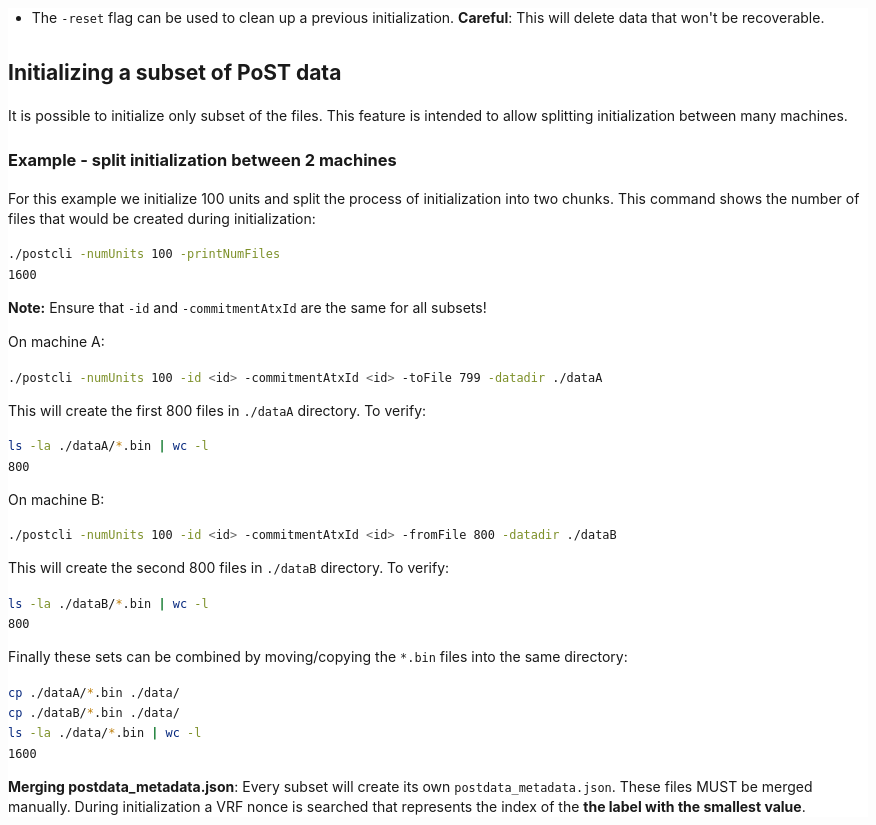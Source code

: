* The `-reset` flag can be used to clean up a previous initialization. **Careful**: This will delete data that won't be
recoverable.

## Initializing a subset of PoST data

It is possible to initialize only subset of the files. This feature is intended to allow splitting initialization
between many machines.

### Example - split initialization between 2 machines

For this example we initialize 100 units and split the process of initialization into two chunks. This command shows
the number of files that would be created during initialization:

```bash
./postcli -numUnits 100 -printNumFiles
1600
```

**Note:** Ensure that `-id` and `-commitmentAtxId` are the same for all subsets!

On machine A:

```bash
./postcli -numUnits 100 -id <id> -commitmentAtxId <id> -toFile 799 -datadir ./dataA
```

This will create the first 800 files in `./dataA` directory. To verify:

```bash
ls -la ./dataA/*.bin | wc -l
800
```

On machine B:

```bash
./postcli -numUnits 100 -id <id> -commitmentAtxId <id> -fromFile 800 -datadir ./dataB
```

This will create the second 800 files in `./dataB` directory. To verify:

```bash
ls -la ./dataB/*.bin | wc -l
800
```

Finally these sets can be combined by moving/copying the `*.bin` files into the same directory:

```bash
cp ./dataA/*.bin ./data/
cp ./dataB/*.bin ./data/
ls -la ./data/*.bin | wc -l
1600
```

**Merging postdata_metadata.json**: Every subset will create its own `postdata_metadata.json`. These files MUST be
merged manually. During initialization a VRF nonce is searched that represents the index of the
**the label with the smallest value**.
